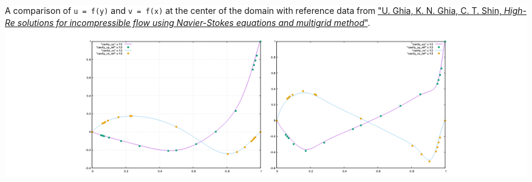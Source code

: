 A comparison of `u = f(y)` and `v = f(x)` at the center of the domain with reference data from <a href="https://www.sciencedirect.com/science/article/pii/0021999182900584">"U. Ghia, K. N. Ghia, C. T. Shin, *High-Re solutions for incompressible flow using Navier-Stokes equations and multigrid method*"</a>.

<p align="center">
  <img width="300" alt="" src="save/driven_cavity/re_100_nx_200/re_100.png"> <img width="300" alt="" src="save/driven_cavity/re_1000_nx_250/re_1000.png">
</p>

